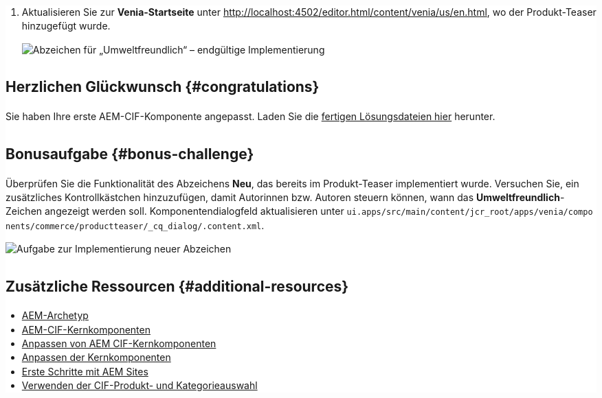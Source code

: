 1. Aktualisieren Sie zur **Venia-Startseite** unter [http://localhost:4502/editor.html/content/venia/us/en.html](http://localhost:4502/editor.html/content/venia/us/en.html), wo der Produkt-Teaser hinzugefügt wurde.

   ![Abzeichen für „Umweltfreundlich“ – endgültige Implementierung](../assets/customize-cif-components/final-product-teaser-eco-badge.png)

## Herzlichen Glückwunsch {#congratulations}

Sie haben Ihre erste AEM-CIF-Komponente angepasst. Laden Sie die [fertigen Lösungsdateien hier](../assets/customize-cif-components/customize-cif-component-SOLUTION_FILES.zip) herunter.

## Bonusaufgabe {#bonus-challenge}

Überprüfen Sie die Funktionalität des Abzeichens **Neu**, das bereits im Produkt-Teaser implementiert wurde. Versuchen Sie, ein zusätzliches Kontrollkästchen hinzuzufügen, damit Autorinnen bzw. Autoren steuern können, wann das **Umweltfreundlich**-Zeichen angezeigt werden soll. Komponentendialogfeld aktualisieren unter `ui.apps/src/main/content/jcr_root/apps/venia/components/commerce/productteaser/_cq_dialog/.content.xml`.

![Aufgabe zur Implementierung neuer Abzeichen](../assets/customize-cif-components/new-badge-implementation-challenge.png)

## Zusätzliche Ressourcen {#additional-resources}

- [AEM-Archetyp](https://experienceleague.adobe.com/docs/experience-manager-core-components/using/developing/archetype/overview.html?lang=de)
- [AEM-CIF-Kernkomponenten](https://github.com/adobe/aem-core-cif-components)
- [Anpassen von AEM CIF-Kernkomponenten](https://github.com/adobe/aem-core-cif-components)
- [Anpassen der Kernkomponenten](https://experienceleague.adobe.com/docs/experience-manager-core-components/using/developing/customizing.html?lang=de)
- [Erste Schritte mit AEM Sites](https://experienceleague.adobe.com/docs/experience-manager-learn/getting-started-wknd-tutorial-develop/overview.html?lang=de)
- [Verwenden der CIF-Produkt- und Kategorieauswahl](use-cif-pickers.md)
